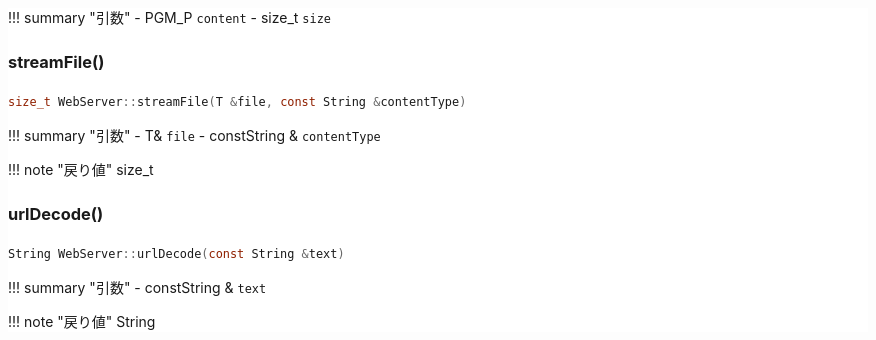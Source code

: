 !!! summary "引数"
	- PGM_P `content` 
	- size_t `size` 



### streamFile()



```c
size_t WebServer::streamFile(T &file, const String &contentType)
```

!!! summary "引数"
	- T& `file` 
	- constString & `contentType` 

!!! note "戻り値"
	size_t



### urlDecode()



```c
String WebServer::urlDecode(const String &text)
```

!!! summary "引数"
	- constString & `text` 

!!! note "戻り値"
	String




